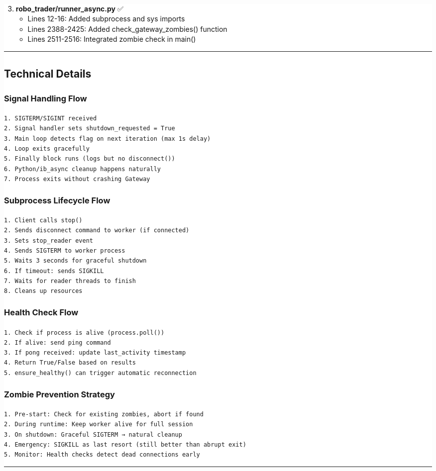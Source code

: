3. **robo_trader/runner_async.py** ✅
   - Lines 12-16: Added subprocess and sys imports
   - Lines 2388-2425: Added check_gateway_zombies() function
   - Lines 2511-2516: Integrated zombie check in main()

---

## Technical Details

### Signal Handling Flow
```
1. SIGTERM/SIGINT received
2. Signal handler sets shutdown_requested = True
3. Main loop detects flag on next iteration (max 1s delay)
4. Loop exits gracefully
5. Finally block runs (logs but no disconnect())
6. Python/ib_async cleanup happens naturally
7. Process exits without crashing Gateway
```

### Subprocess Lifecycle Flow
```
1. Client calls stop()
2. Sends disconnect command to worker (if connected)
3. Sets stop_reader event
4. Sends SIGTERM to worker process
5. Waits 3 seconds for graceful shutdown
6. If timeout: sends SIGKILL
7. Waits for reader threads to finish
8. Cleans up resources
```

### Health Check Flow
```
1. Check if process is alive (process.poll())
2. If alive: send ping command
3. If pong received: update last_activity timestamp
4. Return True/False based on results
5. ensure_healthy() can trigger automatic reconnection
```

### Zombie Prevention Strategy
```
1. Pre-start: Check for existing zombies, abort if found
2. During runtime: Keep worker alive for full session
3. On shutdown: Graceful SIGTERM → natural cleanup
4. Emergency: SIGKILL as last resort (still better than abrupt exit)
5. Monitor: Health checks detect dead connections early
```

---
